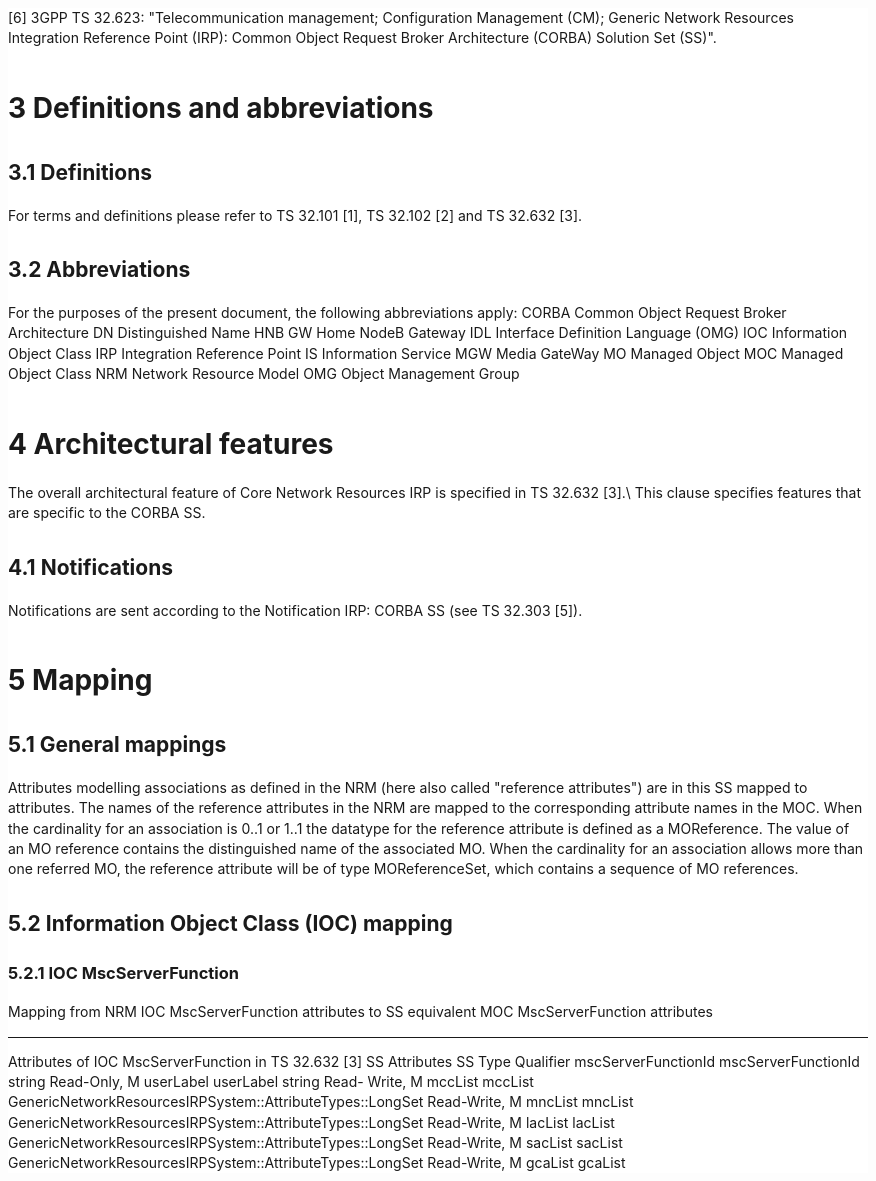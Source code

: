 [6] 3GPP TS 32.623: \"Telecommunication management; Configuration Management
(CM); Generic Network Resources Integration Reference Point (IRP): Common
Object Request Broker Architecture (CORBA) Solution Set (SS)\".
# 3 Definitions and abbreviations
## 3.1 Definitions
For terms and definitions please refer to TS 32.101 [1], TS 32.102 [2] and TS
32.632 [3].
## 3.2 Abbreviations
For the purposes of the present document, the following abbreviations apply:
CORBA Common Object Request Broker Architecture
DN Distinguished Name
HNB GW Home NodeB Gateway
IDL Interface Definition Language (OMG)
IOC Information Object Class
IRP Integration Reference Point
IS Information Service
MGW Media GateWay
MO Managed Object
MOC Managed Object Class
NRM Network Resource Model
OMG Object Management Group
# 4 Architectural features
The overall architectural feature of Core Network Resources IRP is specified
in TS 32.632 [3].\ This clause specifies features that are specific to the
CORBA SS.
## 4.1 Notifications
Notifications are sent according to the Notification IRP: CORBA SS (see TS
32.303 [5]).
# 5 Mapping
## 5.1 General mappings
Attributes modelling associations as defined in the NRM (here also called
\"reference attributes\") are in this SS mapped to attributes. The names of
the reference attributes in the NRM are mapped to the corresponding attribute
names in the MOC. When the cardinality for an association is 0..1 or 1..1 the
datatype for the reference attribute is defined as a MOReference. The value of
an MO reference contains the distinguished name of the associated MO. When the
cardinality for an association allows more than one referred MO, the reference
attribute will be of type MOReferenceSet, which contains a sequence of MO
references.
## 5.2 Information Object Class (IOC) mapping
### 5.2.1 IOC MscServerFunction
Mapping from NRM IOC MscServerFunction attributes to SS equivalent MOC
MscServerFunction attributes
* * *
Attributes of IOC MscServerFunction in TS 32.632 [3] SS Attributes SS Type
Qualifier mscServerFunctionId mscServerFunctionId string Read-Only, M
userLabel userLabel string Read- Write, M mccList mccList
GenericNetworkResourcesIRPSystem::AttributeTypes::LongSet Read-Write, M
mncList mncList GenericNetworkResourcesIRPSystem::AttributeTypes::LongSet
Read-Write, M lacList lacList
GenericNetworkResourcesIRPSystem::AttributeTypes::LongSet Read-Write, M
sacList sacList GenericNetworkResourcesIRPSystem::AttributeTypes::LongSet
Read-Write, M gcaList gcaList